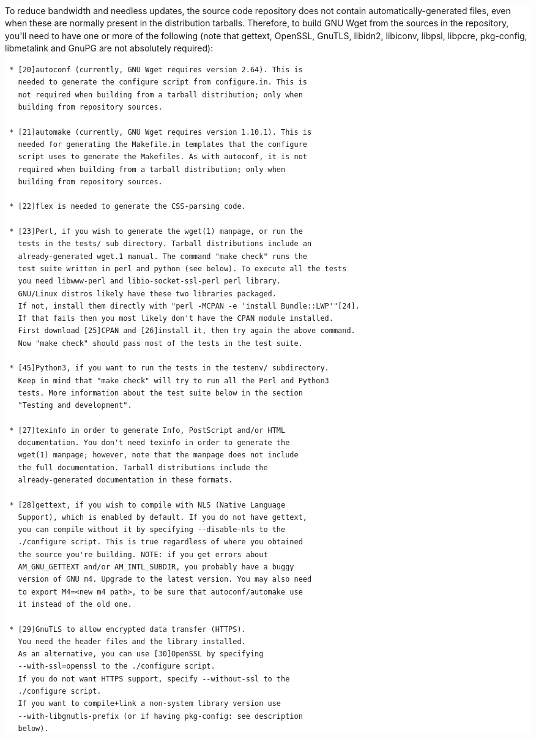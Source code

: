    To reduce bandwidth and needless updates, the source code repository
   does not contain automatically-generated files, even when these are
   normally present in the distribution tarballs. Therefore, to build GNU
   Wget from the sources in the repository, you'll need to have one or
   more of the following (note that gettext, OpenSSL, GnuTLS, libidn2,
   libiconv, libpsl, libpcre, pkg-config, libmetalink and GnuPG are not
   absolutely required):

     * [20]autoconf (currently, GNU Wget requires version 2.64). This is
       needed to generate the configure script from configure.in. This is
       not required when building from a tarball distribution; only when
       building from repository sources.

     * [21]automake (currently, GNU Wget requires version 1.10.1). This is
       needed for generating the Makefile.in templates that the configure
       script uses to generate the Makefiles. As with autoconf, it is not
       required when building from a tarball distribution; only when
       building from repository sources.

     * [22]flex is needed to generate the CSS-parsing code.

     * [23]Perl, if you wish to generate the wget(1) manpage, or run the
       tests in the tests/ sub directory. Tarball distributions include an
       already-generated wget.1 manual. The command "make check" runs the
       test suite written in perl and python (see below). To execute all the tests
       you need libwww-perl and libio-socket-ssl-perl perl library.
       GNU/Linux distros likely have these two libraries packaged.
       If not, install them directly with "perl -MCPAN -e 'install Bundle::LWP'"[24].
       If that fails then you most likely don't have the CPAN module installed.
       First download [25]CPAN and [26]install it, then try again the above command.
       Now "make check" should pass most of the tests in the test suite.

     * [45]Python3, if you want to run the tests in the testenv/ subdirectory.
       Keep in mind that "make check" will try to run all the Perl and Python3
       tests. More information about the test suite below in the section
       "Testing and development".

     * [27]texinfo in order to generate Info, PostScript and/or HTML
       documentation. You don't need texinfo in order to generate the
       wget(1) manpage; however, note that the manpage does not include
       the full documentation. Tarball distributions include the
       already-generated documentation in these formats.

     * [28]gettext, if you wish to compile with NLS (Native Language
       Support), which is enabled by default. If you do not have gettext,
       you can compile without it by specifying --disable-nls to the
       ./configure script. This is true regardless of where you obtained
       the source you're building. NOTE: if you get errors about
       AM_GNU_GETTEXT and/or AM_INTL_SUBDIR, you probably have a buggy
       version of GNU m4. Upgrade to the latest version. You may also need
       to export M4=<new m4 path>, to be sure that autoconf/automake use
       it instead of the old one.

     * [29]GnuTLS to allow encrypted data transfer (HTTPS).
       You need the header files and the library installed.
       As an alternative, you can use [30]OpenSSL by specifying
       --with-ssl=openssl to the ./configure script.
       If you do not want HTTPS support, specify --without-ssl to the
       ./configure script.
       If you want to compile+link a non-system library version use
       --with-libgnutls-prefix (or if having pkg-config: see description
       below).
